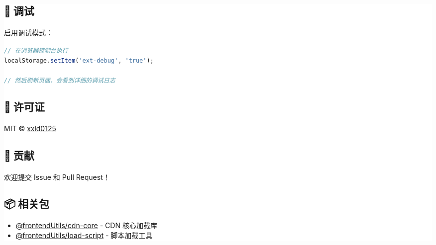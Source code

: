 ## 🐛 调试

启用调试模式：

```javascript
// 在浏览器控制台执行
localStorage.setItem('ext-debug', 'true');

// 然后刷新页面，会看到详细的调试日志
```

## 📝 许可证

MIT © [xxld0125](https://github.com/xxld0125)

## 🤝 贡献

欢迎提交 Issue 和 Pull Request！

## 📦 相关包

- [@frontendUtils/cdn-core](../cdn-core) - CDN 核心加载库
- [@frontendUtils/load-script](../load-script) - 脚本加载工具
